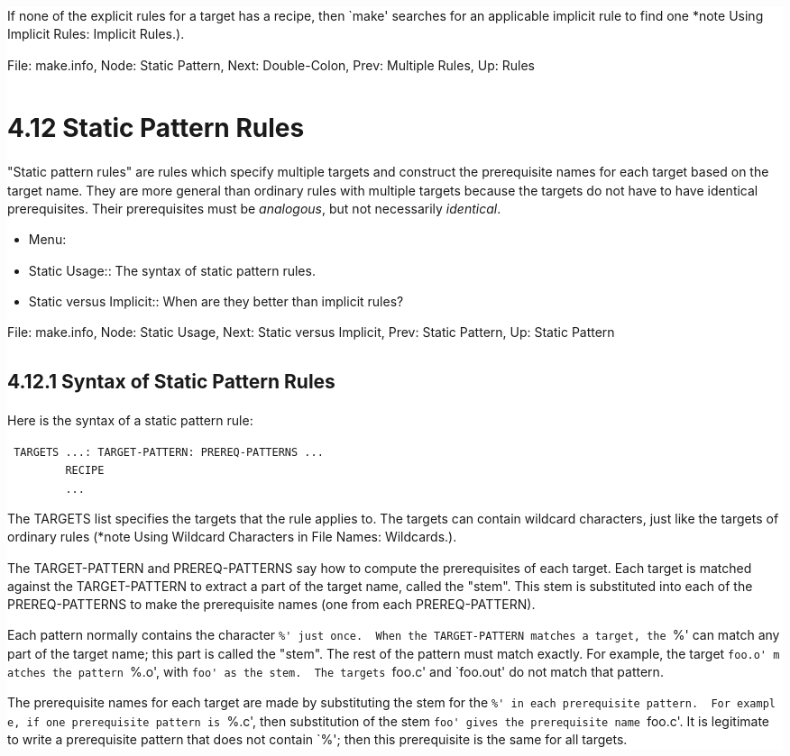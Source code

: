    If none of the explicit rules for a target has a recipe, then `make'
searches for an applicable implicit rule to find one *note Using
Implicit Rules: Implicit Rules.).

File: make.info,  Node: Static Pattern,  Next: Double-Colon,  Prev: Multiple Rules,  Up: Rules

4.12 Static Pattern Rules
=========================

"Static pattern rules" are rules which specify multiple targets and
construct the prerequisite names for each target based on the target
name.  They are more general than ordinary rules with multiple targets
because the targets do not have to have identical prerequisites.  Their
prerequisites must be _analogous_, but not necessarily _identical_.

* Menu:

* Static Usage::                The syntax of static pattern rules.
* Static versus Implicit::      When are they better than implicit rules?

File: make.info,  Node: Static Usage,  Next: Static versus Implicit,  Prev: Static Pattern,  Up: Static Pattern

4.12.1 Syntax of Static Pattern Rules
-------------------------------------

Here is the syntax of a static pattern rule:

     TARGETS ...: TARGET-PATTERN: PREREQ-PATTERNS ...
             RECIPE
             ...

The TARGETS list specifies the targets that the rule applies to.  The
targets can contain wildcard characters, just like the targets of
ordinary rules (*note Using Wildcard Characters in File Names:
Wildcards.).

   The TARGET-PATTERN and PREREQ-PATTERNS say how to compute the
prerequisites of each target.  Each target is matched against the
TARGET-PATTERN to extract a part of the target name, called the "stem".
This stem is substituted into each of the PREREQ-PATTERNS to make the
prerequisite names (one from each PREREQ-PATTERN).

   Each pattern normally contains the character `%' just once.  When the
TARGET-PATTERN matches a target, the `%' can match any part of the
target name; this part is called the "stem".  The rest of the pattern
must match exactly.  For example, the target `foo.o' matches the
pattern `%.o', with `foo' as the stem.  The targets `foo.c' and
`foo.out' do not match that pattern.

   The prerequisite names for each target are made by substituting the
stem for the `%' in each prerequisite pattern.  For example, if one
prerequisite pattern is `%.c', then substitution of the stem `foo'
gives the prerequisite name `foo.c'.  It is legitimate to write a
prerequisite pattern that does not contain `%'; then this prerequisite
is the same for all targets.
